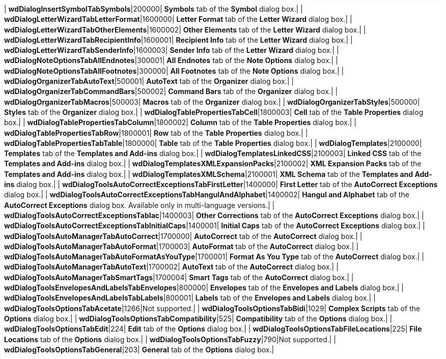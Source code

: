 | **wdDialogInsertSymbolTabSymbols**|200000| **Symbols** tab of the **Symbol** dialog box.|
| **wdDialogLetterWizardTabLetterFormat**|1600000| **Letter Format** tab of the **Letter Wizard** dialog box.|
| **wdDialogLetterWizardTabOtherElements**|1600002| **Other Elements** tab of the **Letter Wizard** dialog box.|
| **wdDialogLetterWizardTabRecipientInfo**|1600001| **Recipient Info** tab of the **Letter Wizard** dialog box.|
| **wdDialogLetterWizardTabSenderInfo**|1600003| **Sender Info** tab of the **Letter Wizard** dialog box.|
| **wdDialogNoteOptionsTabAllEndnotes**|300001| **All Endnotes** tab of the **Note Options** dialog box.|
| **wdDialogNoteOptionsTabAllFootnotes**|300000| **All Footnotes** tab of the **Note Options** dialog box.|
| **wdDialogOrganizerTabAutoText**|500001| **AutoText** tab of the **Organizer** dialog box.|
| **wdDialogOrganizerTabCommandBars**|500002| **Command Bars** tab of the **Organizer** dialog box.|
| **wdDialogOrganizerTabMacros**|500003| **Macros** tab of the **Organizer** dialog box.|
| **wdDialogOrganizerTabStyles**|500000| **Styles** tab of the **Organizer** dialog box.|
| **wdDialogTablePropertiesTabCell**|1800003| **Cell** tab of the **Table Properties** dialog box.|
| **wdDialogTablePropertiesTabColumn**|1800002| **Column** tab of the **Table Properties** dialog box.|
| **wdDialogTablePropertiesTabRow**|1800001| **Row** tab of the **Table Properties** dialog box.|
| **wdDialogTablePropertiesTabTable**|1800000| **Table** tab of the **Table Properties** dialog box.|
| **wdDialogTemplates**|2100000| **Templates** tab of the **Templates and Add-ins** dialog box.|
| **wdDialogTemplatesLinkedCSS**|2100003| **Linked CSS** tab of the **Templates and Add-ins** dialog box.|
| **wdDialogTemplatesXMLExpansionPacks**|2100002| **XML Expansion Packs** tab of the **Templates and Add-ins** dialog box.|
| **wdDialogTemplatesXMLSchema**|2100001| **XML Schema** tab of the **Templates and Add-ins** dialog box.|
| **wdDialogToolsAutoCorrectExceptionsTabFirstLetter**|1400000| **First Letter** tab of the **AutoCorrect Exceptions** dialog box.|
| **wdDialogToolsAutoCorrectExceptionsTabHangulAndAlphabet**|1400002| **Hangul and Alphabet** tab of the **AutoCorrect Exceptions** dialog box. Available only in multi-language versions.|
| **wdDialogToolsAutoCorrectExceptionsTabIac**|1400003| **Other Corrections** tab of the **AutoCorrect Exceptions** dialog box.|
| **wdDialogToolsAutoCorrectExceptionsTabInitialCaps**|1400001| **Initial Caps** tab of the **AutoCorrect Exceptions** dialog box.|
| **wdDialogToolsAutoManagerTabAutoCorrect**|1700000| **AutoCorrect** tab of the **AutoCorrect** dialog box.|
| **wdDialogToolsAutoManagerTabAutoFormat**|1700003| **AutoFormat** tab of the **AutoCorrect** dialog box.|
| **wdDialogToolsAutoManagerTabAutoFormatAsYouType**|1700001| **Format As You Type** tab of the **AutoCorrect** dialog box.|
| **wdDialogToolsAutoManagerTabAutoText**|1700002| **AutoText** tab of the **AutoCorrect** dialog box.|
| **wdDialogToolsAutoManagerTabSmartTags**|1700004| **Smart Tags** tab of the **AutoCorrect** dialog box.|
| **wdDialogToolsEnvelopesAndLabelsTabEnvelopes**|800000| **Envelopes** tab of the **Envelopes and Labels** dialog box.|
| **wdDialogToolsEnvelopesAndLabelsTabLabels**|800001| **Labels** tab of the **Envelopes and Labels** dialog box.|
| **wdDialogToolsOptionsTabAcetate**|1266|Not supported.|
| **wdDialogToolsOptionsTabBidi**|1029| **Complex Scripts** tab of the **Options** dialog box.|
| **wdDialogToolsOptionsTabCompatibility**|525| **Compatibility** tab of the **Options** dialog box.|
| **wdDialogToolsOptionsTabEdit**|224| **Edit** tab of the **Options** dialog box.|
| **wdDialogToolsOptionsTabFileLocations**|225| **File Locations** tab of the **Options** dialog box.|
| **wdDialogToolsOptionsTabFuzzy**|790|Not supported.|
| **wdDialogToolsOptionsTabGeneral**|203| **General** tab of the **Options** dialog box.|